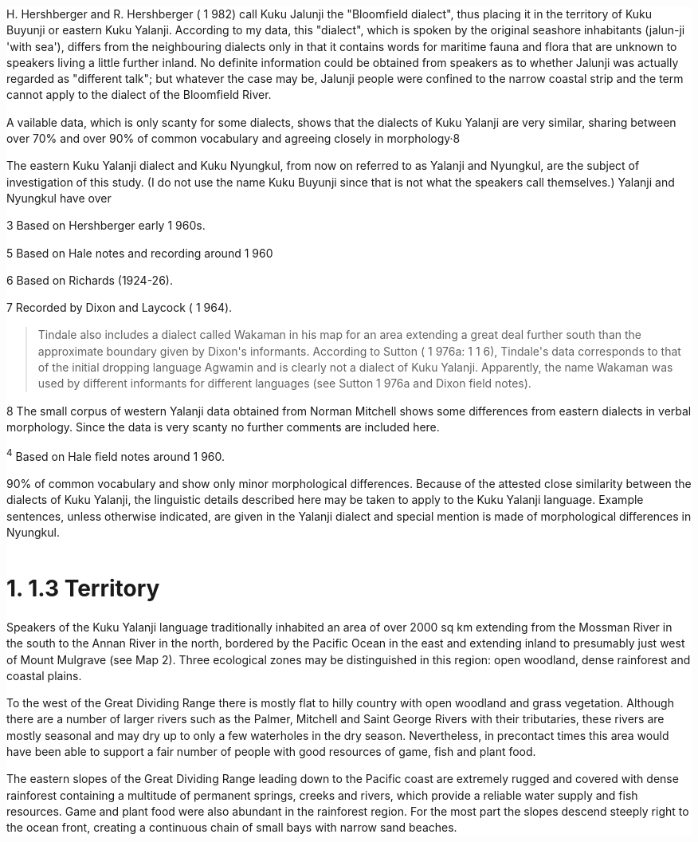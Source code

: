 H. Hershberger and R. Hershberger ( 1 982) call Kuku Jalunji the "Bloomfield dialect", thus placing it in the territory of Kuku Buyunji or eastern Kuku Yalanji. According to my data, this "dialect", which is spoken by the original seashore inhabitants (jalun-ji 'with sea'), differs from the neighbouring dialects only in that it contains words for maritime fauna and flora that are unknown to speakers living a little further inland. No definite information could be obtained from speakers as to whether Jalunji was actually regarded as "different talk"; but whatever the case may be, Jalunji people were confined to the narrow coastal strip and the term cannot apply to the dialect of the Bloomfield River.

A vailable data, which is only scanty for some dialects, shows that the dialects of Kuku Yalanji are very similar, sharing between over 70% and over 90% of common vocabulary and agreeing closely in morphology·8

The eastern Kuku Yalanji dialect and Kuku Nyungkul, from now on referred to as Yalanji and Nyungkul, are the subject of investigation of this study. (I do not use the name Kuku Buyunji since that is not what the speakers call themselves.) Yalanji and Nyungkul have over

3 Based on Hershberger early 1 960s.

5 Based on Hale notes and recording around 1 960

6 Based on Richards (1924-26).

7 Recorded by Dixon and Laycock ( 1 964).

> Tindale also includes a dialect called Wakaman in his map for an area extending a great deal further south than the approximate boundary given by Dixon's informants. According to Sutton ( 1 976a: 1 1 6), Tindale's data corresponds to that of the initial dropping language Agwamin and is clearly not a dialect of Kuku Yalanji. Apparently, the name Wakaman was used by different informants for different languages (see Sutton 1 976a and Dixon field notes).

8 The small corpus of western Yalanji data obtained from Norman Mitchell shows some differences from eastern dialects in verbal morphology. Since the data is very scanty no further comments are included here.

<sup>4</sup> Based on Hale field notes around 1 960.

90% of common vocabulary and show only minor morphological differences. Because of the attested close similarity between the dialects of Kuku Yalanji, the linguistic details described here may be taken to apply to the Kuku Yalanji language. Example sentences, unless otherwise indicated, are given in the Yalanji dialect and special mention is made of morphological differences in Nyungkul.

# 1. 1.3 Territory

Speakers of the Kuku Yalanji language traditionally inhabited an area of over 2000 sq km extending from the Mossman River in the south to the Annan River in the north, bordered by the Pacific Ocean in the east and extending inland to presumably just west of Mount Mulgrave (see Map 2). Three ecological zones may be distinguished in this region: open woodland, dense rainforest and coastal plains.

To the west of the Great Dividing Range there is mostly flat to hilly country with open woodland and grass vegetation. Although there are a number of larger rivers such as the Palmer, Mitchell and Saint George Rivers with their tributaries, these rivers are mostly seasonal and may dry up to only a few waterholes in the dry season. Nevertheless, in precontact times this area would have been able to support a fair number of people with good resources of game, fish and plant food.

The eastern slopes of the Great Dividing Range leading down to the Pacific coast are extremely rugged and covered with dense rainforest containing a multitude of permanent springs, creeks and rivers, which provide a reliable water supply and fish resources. Game and plant food were also abundant in the rainforest region. For the most part the slopes descend steeply right to the ocean front, creating a continuous chain of small bays with narrow sand beaches.
